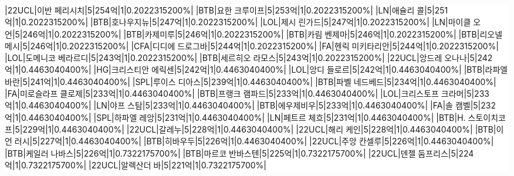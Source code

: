 |22UCL|이반 페리시치|5|254억|1|0.2022315200%|
|BTB|요한 크루이프|5|253억|1|0.2022315200%|
|LN|애슐리 콜|5|251억|1|0.2022315200%|
|BTB|호나우지뉴|5|247억|1|0.2022315200%|
|LOL|제시 린가드|5|247억|1|0.2022315200%|
|LN|마이클 오언|5|246억|1|0.2022315200%|
|BTB|카제미루|5|246억|1|0.2022315200%|
|BTB|카림 벤제마|5|246억|1|0.2022315200%|
|BTB|리오넬 메시|5|246억|1|0.2022315200%|
|CFA|디디에 드로그바|5|244억|1|0.2022315200%|
|FA|헨릭 미키타리안|5|244억|1|0.2022315200%|
|LOL|도메니코 베라르디|5|243억|1|0.2022315200%|
|BTB|세르히오 라모스|5|243억|1|0.2022315200%|
|22UCL|앙드레 오나나|5|242억|1|0.4463040400%|
|HG|크리스티안 에릭센|5|242억|1|0.4463040400%|
|LOL|앙디 들로르|5|242억|1|0.4463040400%|
|BTB|라파엘 바란|5|241억|1|0.4463040400%|
|SPL|루이스 디아스|5|239억|1|0.4463040400%|
|BTB|파벨 네드베드|5|234억|1|0.4463040400%|
|FA|미로슬라프 클로제|5|233억|1|0.4463040400%|
|BTB|프랭크 램파드|5|233억|1|0.4463040400%|
|LOL|크리스토프 크라머|5|233억|1|0.4463040400%|
|LN|야프 스탐|5|233억|1|0.4463040400%|
|BTB|에우제비우|5|233억|1|0.4463040400%|
|FA|솔 캠벨|5|232억|1|0.4463040400%|
|SPL|하파엘 레앙|5|231억|1|0.4463040400%|
|LN|페트르 체흐|5|231억|1|0.4463040400%|
|BTB|H. 스토이치코프|5|229억|1|0.4463040400%|
|22UCL|갈레누|5|228억|1|0.4463040400%|
|22UCL|해리 케인|5|228억|1|0.4463040400%|
|BTB|이언 러시|5|227억|1|0.4463040400%|
|BTB|히바우두|5|226억|1|0.4463040400%|
|22UCL|주앙 칸셀루|5|226억|1|0.4463040400%|
|BTB|케일러 나바스|5|226억|1|0.7322175700%|
|BTB|마르코 반바스텐|5|225억|1|0.7322175700%|
|22UCL|덴젤 둠프리스|5|224억|1|0.7322175700%|
|22UCL|알렉산더 바|5|221억|1|0.7322175700%|